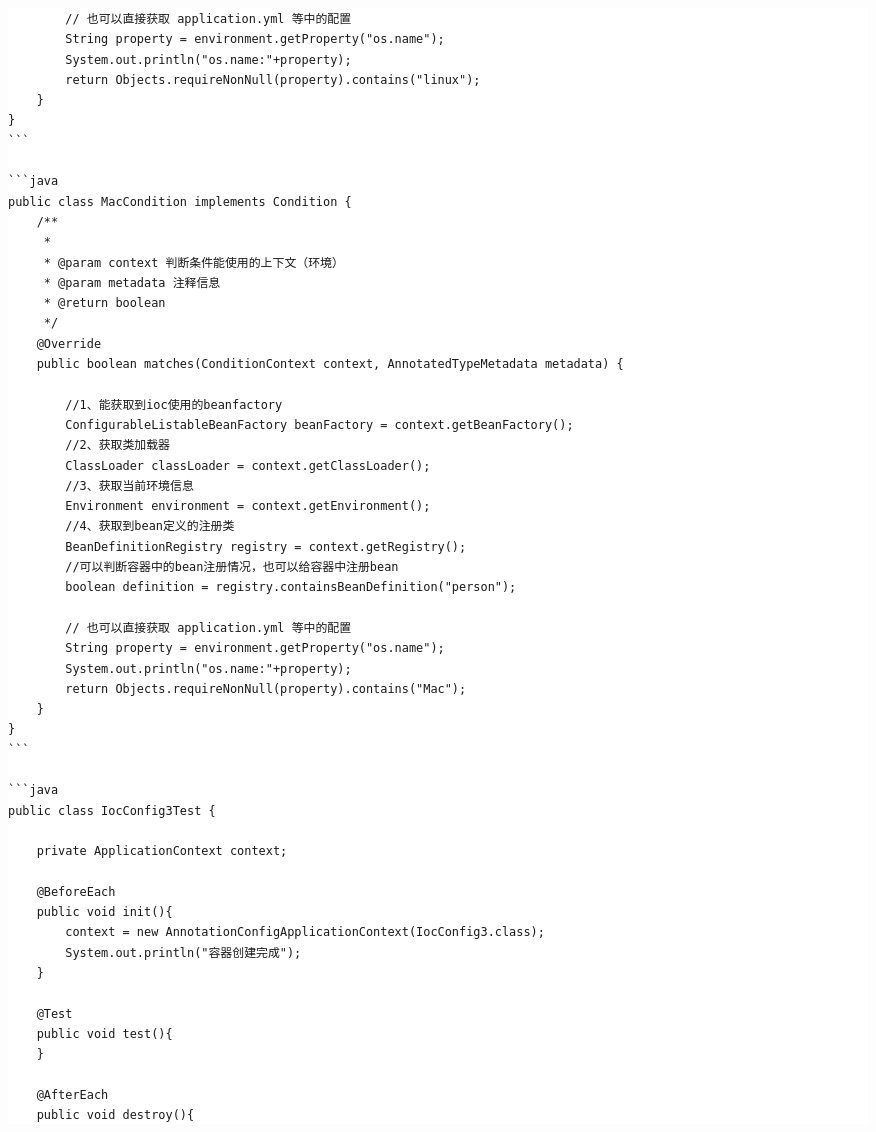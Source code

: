             // 也可以直接获取 application.yml 等中的配置
            String property = environment.getProperty("os.name");
            System.out.println("os.name:"+property);
            return Objects.requireNonNull(property).contains("linux");
        }
    }
    ```

    ```java
    public class MacCondition implements Condition {
        /**
         *
         * @param context 判断条件能使用的上下文（环境）
         * @param metadata 注释信息
         * @return boolean
         */
        @Override
        public boolean matches(ConditionContext context, AnnotatedTypeMetadata metadata) {
    
            //1、能获取到ioc使用的beanfactory
            ConfigurableListableBeanFactory beanFactory = context.getBeanFactory();
            //2、获取类加载器
            ClassLoader classLoader = context.getClassLoader();
            //3、获取当前环境信息
            Environment environment = context.getEnvironment();
            //4、获取到bean定义的注册类
            BeanDefinitionRegistry registry = context.getRegistry();
            //可以判断容器中的bean注册情况，也可以给容器中注册bean
            boolean definition = registry.containsBeanDefinition("person");
    
            // 也可以直接获取 application.yml 等中的配置
            String property = environment.getProperty("os.name");
            System.out.println("os.name:"+property);
            return Objects.requireNonNull(property).contains("Mac");
        }
    }
    ```

    ```java
    public class IocConfig3Test {
    
        private ApplicationContext context;
    
        @BeforeEach
        public void init(){
            context = new AnnotationConfigApplicationContext(IocConfig3.class);
            System.out.println("容器创建完成");
        }
    
        @Test
        public void test(){
        }
    
        @AfterEach
        public void destroy(){
    